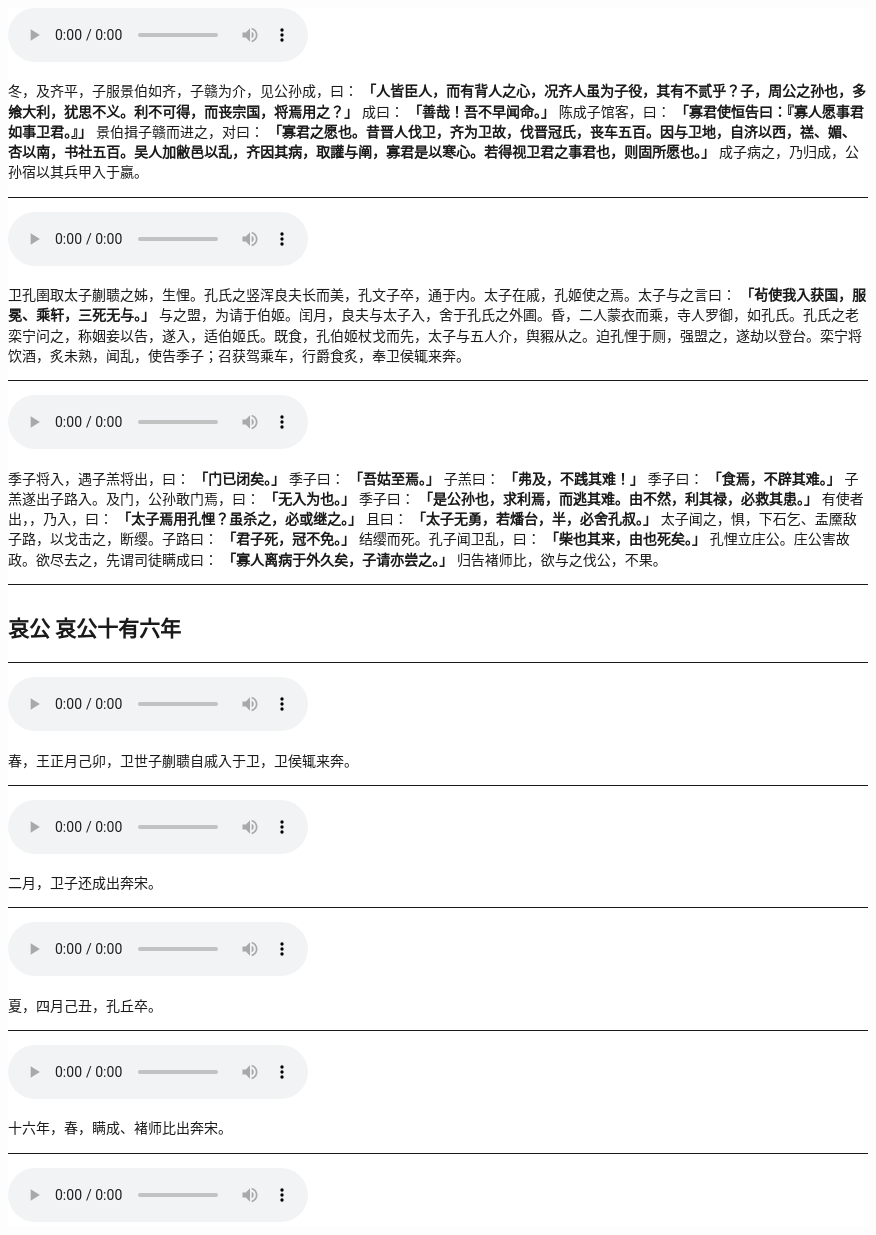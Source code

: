 
![](assets/audios/12/249.mp3)

冬，及齐平，子服景伯如齐，子赣为介，见公孙成，曰： __「人皆臣人，而有背人之心，况齐人虽为子役，其有不贰乎？子，周公之孙也，多飨大利，犹思不义。利不可得，而丧宗国，将焉用之？」__ 成曰： __「善哉！吾不早闻命。」__ 陈成子馆客，曰： __「寡君使恒告曰：『寡人愿事君如事卫君。』」__ 景伯揖子赣而进之，对曰： __「寡君之愿也。昔晋人伐卫，齐为卫故，伐晋冠氏，丧车五百。因与卫地，自济以西，禚、媚、杏以南，书社五百。吴人加敝邑以乱，齐因其病，取讙与阐，寡君是以寒心。若得视卫君之事君也，则固所愿也。」__ 成子病之，乃归成，公孙宿以其兵甲入于嬴。

---

![](assets/audios/12/250.mp3)

卫孔圉取太子蒯聩之姊，生悝。孔氏之竖浑良夫长而美，孔文子卒，通于内。太子在戚，孔姬使之焉。太子与之言曰： __「茍使我入获国，服冕、乘轩，三死无与。」__ 与之盟，为请于伯姬。闰月，良夫与太子入，舍于孔氏之外圃。昏，二人蒙衣而乘，寺人罗御，如孔氏。孔氏之老栾宁问之，称姻妾以告，遂入，适伯姬氏。既食，孔伯姬杖戈而先，太子与五人介，舆豭从之。迫孔悝于厕，强盟之，遂劫以登台。栾宁将饮酒，炙未熟，闻乱，使告季子；召获驾乘车，行爵食炙，奉卫侯辄来奔。

---

![](assets/audios/12/251.mp3)

季子将入，遇子羔将出，曰： __「门已闭矣。」__ 季子曰： __「吾姑至焉。」__ 子羔曰： __「弗及，不践其难！」__ 季子曰： __「食焉，不辟其难。」__ 子羔遂出子路入。及门，公孙敢门焉，曰： __「无入为也。」__ 季子曰： __「是公孙也，求利焉，而逃其难。由不然，利其禄，必救其患。」__ 有使者出，，乃入，曰： __「太子焉用孔悝？虽杀之，必或继之。」__ 且曰： __「太子无勇，若燔台，半，必舍孔叔。」__ 太子闻之，惧，下石乞、盂黡敌子路，以戈击之，断缨。子路曰： __「君子死，冠不免。」__ 结缨而死。孔子闻卫乱，曰： __「柴也其来，由也死矣。」__ 孔悝立庄公。庄公害故政。欲尽去之，先谓司徒瞒成曰： __「寡人离病于外久矣，子请亦尝之。」__ 归告褚师比，欲与之伐公，不果。

---

## 哀公 哀公十有六年

---

![](assets/audios/12/253.mp3)

春，王正月己卯，卫世子蒯聩自戚入于卫，卫侯辄来奔。

---

![](assets/audios/12/254.mp3)

二月，卫子还成出奔宋。

---

![](assets/audios/12/255.mp3)

夏，四月己丑，孔丘卒。

---

![](assets/audios/12/256.mp3)

十六年，春，瞒成、褚师比出奔宋。

---

![](assets/audios/12/257.mp3)

